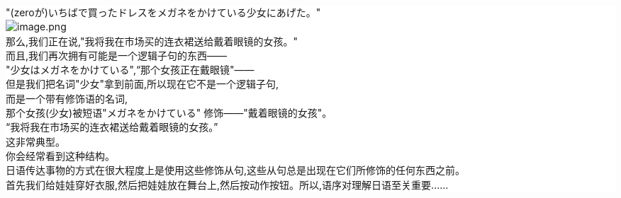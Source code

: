 "(zeroが)いちばで買ったドレスをメガネをかけている少女にあげた。"<br />![image.png](https://cdn.nlark.com/yuque/0/2023/png/1179742/1695260980994-4103cc2e-c5f8-49a5-9f48-3bc2bbb213b7.png#averageHue=%237d6555&clientId=u342e8f2e-86d5-4&from=paste&height=226&id=ubbbb6d78&originHeight=283&originWidth=360&originalType=binary&ratio=1.25&rotation=0&showTitle=false&size=90895&status=done&style=none&taskId=u5cd2d555-6f35-40d6-9588-0ec2057f1b6&title=&width=288)<br />那么,我们正在说,"我将我在市场买的连衣裙送给戴着眼镜的女孩。"<br />而且,我们再次拥有可能是一个逻辑子句的东西——<br />"少女はメガネをかけている",“那个女孩正在戴眼镜"——<br />但是我们把名词"少女"拿到前面,所以现在它不是一个逻辑子句,<br />而是一个带有修饰语的名词,<br />那个女孩(少女)被短语"メガネをかけている" 修饰——"戴着眼镜的女孩"。<br />“我将我在市场买的连衣裙送给戴着眼镜的女孩。”<br />这非常典型。<br />你会经常看到这种结构。<br />日语传达事物的方式在很大程度上是使用这些修饰从句,这些从句总是出现在它们所修饰的任何东西之前。<br />首先我们给娃娃穿好衣服,然后把娃娃放在舞台上,然后按动作按钮。所以,语序对理解日语至关重要...... 
